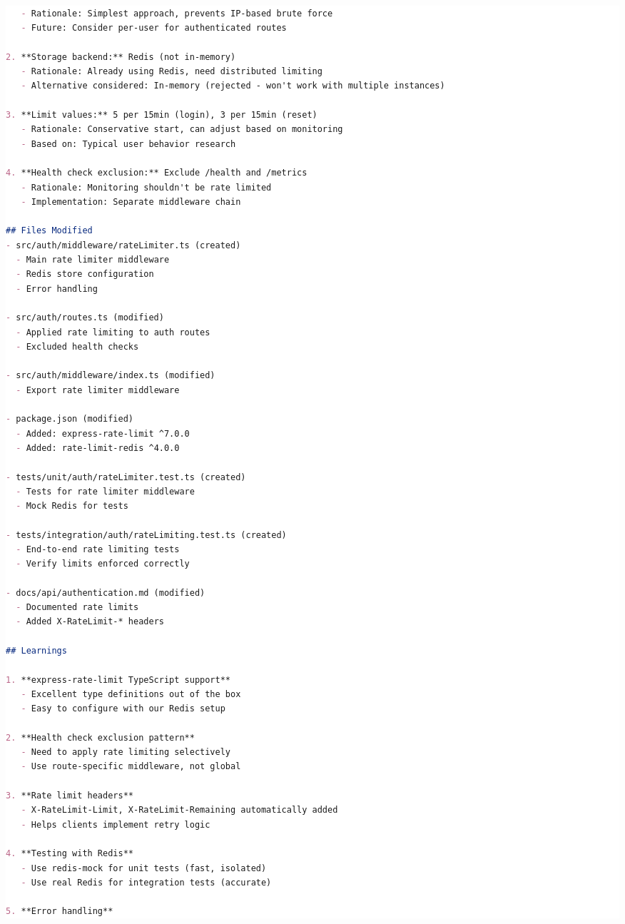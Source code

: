 ```markdown
   - Rationale: Simplest approach, prevents IP-based brute force
   - Future: Consider per-user for authenticated routes

2. **Storage backend:** Redis (not in-memory)
   - Rationale: Already using Redis, need distributed limiting
   - Alternative considered: In-memory (rejected - won't work with multiple instances)

3. **Limit values:** 5 per 15min (login), 3 per 15min (reset)
   - Rationale: Conservative start, can adjust based on monitoring
   - Based on: Typical user behavior research

4. **Health check exclusion:** Exclude /health and /metrics
   - Rationale: Monitoring shouldn't be rate limited
   - Implementation: Separate middleware chain

## Files Modified
- src/auth/middleware/rateLimiter.ts (created)
  - Main rate limiter middleware
  - Redis store configuration
  - Error handling

- src/auth/routes.ts (modified)
  - Applied rate limiting to auth routes
  - Excluded health checks

- src/auth/middleware/index.ts (modified)
  - Export rate limiter middleware

- package.json (modified)
  - Added: express-rate-limit ^7.0.0
  - Added: rate-limit-redis ^4.0.0

- tests/unit/auth/rateLimiter.test.ts (created)
  - Tests for rate limiter middleware
  - Mock Redis for tests

- tests/integration/auth/rateLimiting.test.ts (created)
  - End-to-end rate limiting tests
  - Verify limits enforced correctly

- docs/api/authentication.md (modified)
  - Documented rate limits
  - Added X-RateLimit-* headers

## Learnings

1. **express-rate-limit TypeScript support**
   - Excellent type definitions out of the box
   - Easy to configure with our Redis setup

2. **Health check exclusion pattern**
   - Need to apply rate limiting selectively
   - Use route-specific middleware, not global

3. **Rate limit headers**
   - X-RateLimit-Limit, X-RateLimit-Remaining automatically added
   - Helps clients implement retry logic

4. **Testing with Redis**
   - Use redis-mock for unit tests (fast, isolated)
   - Use real Redis for integration tests (accurate)

5. **Error handling**
```